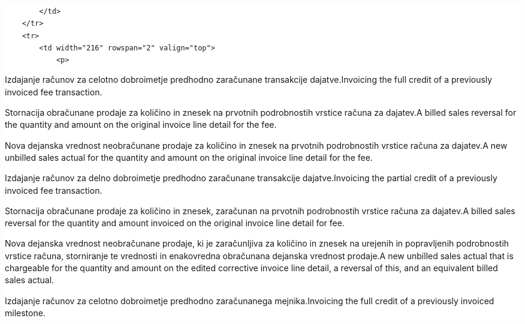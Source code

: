            </td>
        </tr>
        <tr>
            <td width="216" rowspan="2" valign="top">
                <p>
<span data-ttu-id="da21c-161">Izdajanje računov za celotno dobroimetje predhodno zaračunane transakcije dajatve.</span><span class="sxs-lookup"><span data-stu-id="da21c-161">Invoicing the full credit of a previously invoiced fee transaction.</span></span>
                </p>
            </td>
            <td width="408" valign="top">
                <p>
<span data-ttu-id="da21c-162">Stornacija obračunane prodaje za količino in znesek na prvotnih podrobnostih vrstice računa za dajatev.</span><span class="sxs-lookup"><span data-stu-id="da21c-162">A billed sales reversal for the quantity and amount on the original invoice line detail for the fee.</span></span>
                </p>
            </td>
        </tr>
        <tr>
            <td width="408" valign="top">
                <p>
<span data-ttu-id="da21c-163">Nova dejanska vrednost neobračunane prodaje za količino in znesek na prvotnih podrobnostih vrstice računa za dajatev.</span><span class="sxs-lookup"><span data-stu-id="da21c-163">A new unbilled sales actual for the quantity and amount on the original invoice line detail for the fee.</span></span>
                </p>
            </td>
        </tr>
        <tr>
            <td width="216" rowspan="2" valign="top">
                <p>
<span data-ttu-id="da21c-164">Izdajanje računov za delno dobroimetje predhodno zaračunane transakcije dajatve.</span><span class="sxs-lookup"><span data-stu-id="da21c-164">Invoicing the partial credit of a previously invoiced fee transaction.</span></span>
                </p>
            </td>
            <td width="408" valign="top">
                <p>
<span data-ttu-id="da21c-165">Stornacija obračunane prodaje za količino in znesek, zaračunan na prvotnih podrobnostih vrstice računa za dajatev.</span><span class="sxs-lookup"><span data-stu-id="da21c-165">A billed sales reversal for the quantity and amount invoiced on the original invoice line detail for fee.</span></span>
                </p>
            </td>
        </tr>
        <tr>
            <td width="408" valign="top">
                <p>
<span data-ttu-id="da21c-166">Nova dejanska vrednost neobračunane prodaje, ki je zaračunljiva za količino in znesek na urejenih in popravljenih podrobnostih vrstice računa, storniranje te vrednosti in enakovredna obračunana dejanska vrednost prodaje.</span><span class="sxs-lookup"><span data-stu-id="da21c-166">A new unbilled sales actual that is chargeable for the quantity and amount on the edited corrective invoice line detail, a reversal of this, and an equivalent billed sales actual.</span></span>
                </p>
            </td>
        </tr>
        <tr>
            <td width="216" valign="top">
                <p>
<span data-ttu-id="da21c-167">Izdajanje računov za celotno dobroimetje predhodno zaračunanega mejnika.</span><span class="sxs-lookup"><span data-stu-id="da21c-167">Invoicing the full credit of a previously invoiced milestone.</span></span>
